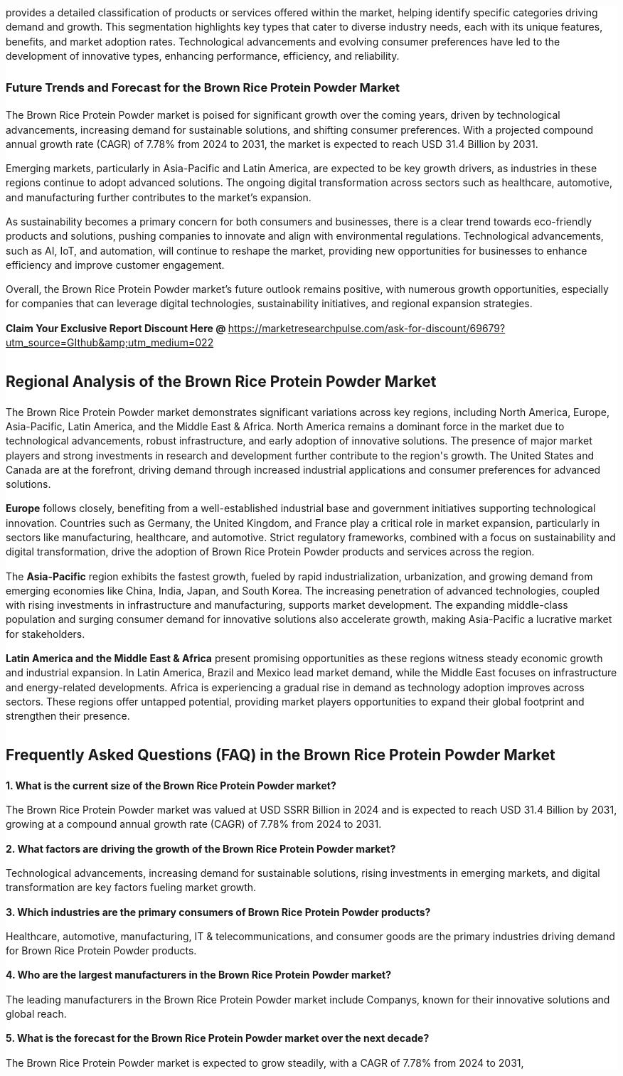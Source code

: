 provides a detailed classification of products or services offered within the market, helping identify specific categories driving demand and growth. This segmentation highlights key types that cater to diverse industry needs, each with its unique features, benefits, and market adoption rates. Technological advancements and evolving consumer preferences have led to the development of innovative types, enhancing performance, efficiency, and reliability.</p><h3>Future Trends and Forecast for the Brown Rice Protein Powder Market</h3><p>The Brown Rice Protein Powder market is poised for significant growth over the coming years, driven by technological advancements, increasing demand for sustainable solutions, and shifting consumer preferences. With a projected compound annual growth rate (CAGR) of 7.78% from 2024 to 2031, the market is expected to reach USD 31.4 Billion by 2031.</p><p>Emerging markets, particularly in Asia-Pacific and Latin America, are expected to be key growth drivers, as industries in these regions continue to adopt advanced solutions. The ongoing digital transformation across sectors such as healthcare, automotive, and manufacturing further contributes to the market&rsquo;s expansion.</p><p>As sustainability becomes a primary concern for both consumers and businesses, there is a clear trend towards eco-friendly products and solutions, pushing companies to innovate and align with environmental regulations. Technological advancements, such as AI, IoT, and automation, will continue to reshape the market, providing new opportunities for businesses to enhance efficiency and improve customer engagement.</p><p>Overall, the Brown Rice Protein Powder market&rsquo;s future outlook remains positive, with numerous growth opportunities, especially for companies that can leverage digital technologies, sustainability initiatives, and regional expansion strategies.</p><p><strong>Claim Your Exclusive Report Discount Here @ </strong><a href="https://marketresearchpulse.com/ask-for-discount/69679?utm_source=GIthub&amp;utm_medium=022">https://marketresearchpulse.com/ask-for-discount/69679?utm_source=GIthub&amp;utm_medium=022</a></p><h2><strong>Regional Analysis of the Brown Rice Protein Powder Market</strong></h2><p>The Brown Rice Protein Powder market demonstrates significant variations across key regions, including North America, Europe, Asia-Pacific, Latin America, and the Middle East &amp; Africa. North America remains a dominant force in the market due to technological advancements, robust infrastructure, and early adoption of innovative solutions. The presence of major market players and strong investments in research and development further contribute to the region's growth. The United States and Canada are at the forefront, driving demand through increased industrial applications and consumer preferences for advanced solutions.</p><p><strong>Europe</strong> follows closely, benefiting from a well-established industrial base and government initiatives supporting technological innovation. Countries such as Germany, the United Kingdom, and France play a critical role in market expansion, particularly in sectors like manufacturing, healthcare, and automotive. Strict regulatory frameworks, combined with a focus on sustainability and digital transformation, drive the adoption of Brown Rice Protein Powder products and services across the region.</p><p>The <strong>Asia-Pacific</strong> region exhibits the fastest growth, fueled by rapid industrialization, urbanization, and growing demand from emerging economies like China, India, Japan, and South Korea. The increasing penetration of advanced technologies, coupled with rising investments in infrastructure and manufacturing, supports market development. The expanding middle-class population and surging consumer demand for innovative solutions also accelerate growth, making Asia-Pacific a lucrative market for stakeholders.</p><p><strong>Latin America and the Middle East &amp; Africa</strong> present promising opportunities as these regions witness steady economic growth and industrial expansion. In Latin America, Brazil and Mexico lead market demand, while the Middle East focuses on infrastructure and energy-related developments. Africa is experiencing a gradual rise in demand as technology adoption improves across sectors. These regions offer untapped potential, providing market players opportunities to expand their global footprint and strengthen their presence.</p><h2><strong>Frequently Asked Questions (FAQ) in the Brown Rice Protein Powder Market</strong></h2><p><strong>1. What is the current size of the Brown Rice Protein Powder market?</strong></p><p>The Brown Rice Protein Powder market was valued at USD SSRR Billion in 2024 and is expected to reach USD 31.4 Billion by 2031, growing at a compound annual growth rate (CAGR) of 7.78% from 2024 to 2031.</p><p><strong>2. What factors are driving the growth of the Brown Rice Protein Powder market?</strong></p><p>Technological advancements, increasing demand for sustainable solutions, rising investments in emerging markets, and digital transformation are key factors fueling market growth.</p><p><strong>3. Which industries are the primary consumers of Brown Rice Protein Powder products?</strong></p><p>Healthcare, automotive, manufacturing, IT &amp; telecommunications, and consumer goods are the primary industries driving demand for Brown Rice Protein Powder products.</p><p><strong>4. Who are the largest manufacturers in the Brown Rice Protein Powder market?</strong></p><p>The leading manufacturers in the Brown Rice Protein Powder market include Companys, known for their innovative solutions and global reach.</p><p><strong>5. What is the forecast for the Brown Rice Protein Powder market over the next decade?</strong></p><p>The Brown Rice Protein Powder market is expected to grow steadily, with a CAGR of 7.78% from 2024 to 2031,